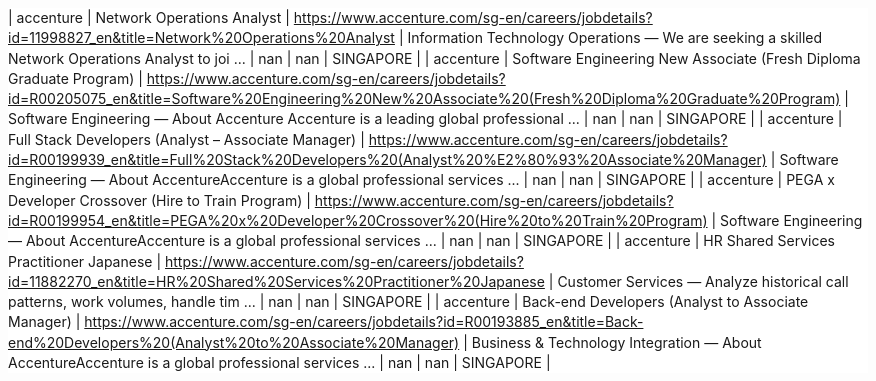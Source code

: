 | accenture | Network Operations Analyst                                                                                                  | https://www.accenture.com/sg-en/careers/jobdetails?id=11998827_en&title=Network%20Operations%20Analyst                                                                                                                | Information Technology Operations — We are seeking a skilled Network Operations Analyst to joi ...                                                                                                                                                           | nan                                      | nan                 | SINGAPORE                                                                                                                                                                                                                                 |
| accenture | Software Engineering New Associate (Fresh Diploma Graduate Program)                                                         | https://www.accenture.com/sg-en/careers/jobdetails?id=R00205075_en&title=Software%20Engineering%20New%20Associate%20(Fresh%20Diploma%20Graduate%20Program)                                                            | Software Engineering — About Accenture Accenture is a leading global professional ...                                                                                                                                                                        | nan                                      | nan                 | SINGAPORE                                                                                                                                                                                                                                 |
| accenture | Full Stack Developers (Analyst – Associate Manager)                                                                         | https://www.accenture.com/sg-en/careers/jobdetails?id=R00199939_en&title=Full%20Stack%20Developers%20(Analyst%20%E2%80%93%20Associate%20Manager)                                                                      | Software Engineering — About AccentureAccenture is a global professional services ...                                                                                                                                                                        | nan                                      | nan                 | SINGAPORE                                                                                                                                                                                                                                 |
| accenture | PEGA x Developer Crossover (Hire to Train Program)                                                                          | https://www.accenture.com/sg-en/careers/jobdetails?id=R00199954_en&title=PEGA%20x%20Developer%20Crossover%20(Hire%20to%20Train%20Program)                                                                             | Software Engineering — About AccentureAccenture is a global professional services ...                                                                                                                                                                        | nan                                      | nan                 | SINGAPORE                                                                                                                                                                                                                                 |
| accenture | HR Shared Services Practitioner Japanese                                                                                    | https://www.accenture.com/sg-en/careers/jobdetails?id=11882270_en&title=HR%20Shared%20Services%20Practitioner%20Japanese                                                                                              | Customer Services — Analyze historical call patterns, work volumes, handle tim ...                                                                                                                                                                           | nan                                      | nan                 | SINGAPORE                                                                                                                                                                                                                                 |
| accenture | Back-end Developers (Analyst to Associate Manager)                                                                          | https://www.accenture.com/sg-en/careers/jobdetails?id=R00193885_en&title=Back-end%20Developers%20(Analyst%20to%20Associate%20Manager)                                                                                 | Business & Technology Integration — About AccentureAccenture is a global professional services ...                                                                                                                                                           | nan                                      | nan                 | SINGAPORE                                                                                                                                                                                                                                 |